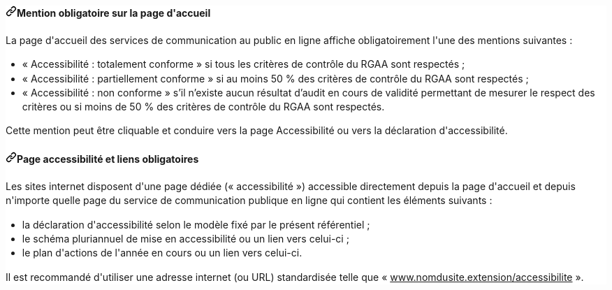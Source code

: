 <h4><a id="user-content-mention-obligatoire-sur-la-page-daccueil" class="anchor" aria-hidden="true" href="#mention-obligatoire-sur-la-page-daccueil"><svg class="octicon octicon-link" viewBox="0 0 16 16" version="1.1" width="16" height="16" aria-hidden="true"><path fill-rule="evenodd" d="M7.775 3.275a.75.75 0 001.06 1.06l1.25-1.25a2 2 0 112.83 2.83l-2.5 2.5a2 2 0 01-2.83 0 .75.75 0 00-1.06 1.06 3.5 3.5 0 004.95 0l2.5-2.5a3.5 3.5 0 00-4.95-4.95l-1.25 1.25zm-4.69 9.64a2 2 0 010-2.83l2.5-2.5a2 2 0 012.83 0 .75.75 0 001.06-1.06 3.5 3.5 0 00-4.95 0l-2.5 2.5a3.5 3.5 0 004.95 4.95l1.25-1.25a.75.75 0 00-1.06-1.06l-1.25 1.25a2 2 0 01-2.83 0z"></path></svg></a>Mention obligatoire sur la page d'accueil</h4>
<p>La page d'accueil des services de communication au public en ligne affiche obligatoirement l'une des mentions suivantes :</p>
<ul>
<li>« Accessibilité : totalement conforme » si tous les critères de contrôle du RGAA sont respectés ;</li>
<li>« Accessibilité : partiellement conforme » si au moins 50 % des critères de contrôle du RGAA sont respectés ;</li>
<li>« Accessibilité : non conforme » s’il n’existe aucun résultat d’audit en cours de validité permettant de mesurer le respect des critères ou si moins de 50 % des critères de contrôle du RGAA sont respectés.</li>
</ul>
<p>Cette mention peut être cliquable et conduire vers la page Accessibilité ou vers la déclaration d'accessibilité.</p>
<h4><a id="user-content-page-accessibilité-et-liens-obligatoires" class="anchor" aria-hidden="true" href="#page-accessibilité-et-liens-obligatoires"><svg class="octicon octicon-link" viewBox="0 0 16 16" version="1.1" width="16" height="16" aria-hidden="true"><path fill-rule="evenodd" d="M7.775 3.275a.75.75 0 001.06 1.06l1.25-1.25a2 2 0 112.83 2.83l-2.5 2.5a2 2 0 01-2.83 0 .75.75 0 00-1.06 1.06 3.5 3.5 0 004.95 0l2.5-2.5a3.5 3.5 0 00-4.95-4.95l-1.25 1.25zm-4.69 9.64a2 2 0 010-2.83l2.5-2.5a2 2 0 012.83 0 .75.75 0 001.06-1.06 3.5 3.5 0 00-4.95 0l-2.5 2.5a3.5 3.5 0 004.95 4.95l1.25-1.25a.75.75 0 00-1.06-1.06l-1.25 1.25a2 2 0 01-2.83 0z"></path></svg></a>Page accessibilité et liens obligatoires</h4>
<p>Les sites internet disposent d'une page dédiée (« accessibilité ») accessible directement depuis la page d'accueil et depuis n'importe quelle page du service de communication publique en ligne qui contient les éléments suivants :</p>
<ul>
<li>la déclaration d'accessibilité selon le modèle fixé par le présent référentiel ;</li>
<li>le schéma pluriannuel de mise en accessibilité ou un lien vers celui-ci ;</li>
<li>le plan d'actions de l'année en cours ou un lien vers celui-ci.</li>
</ul>
<p>Il est recommandé d'utiliser une adresse internet (ou URL) standardisée telle que « <a href="http://www.nomdusite.extension/accessibilite" rel="nofollow">www.nomdusite.extension/accessibilite</a> ».</p>
</article>
  </div>

